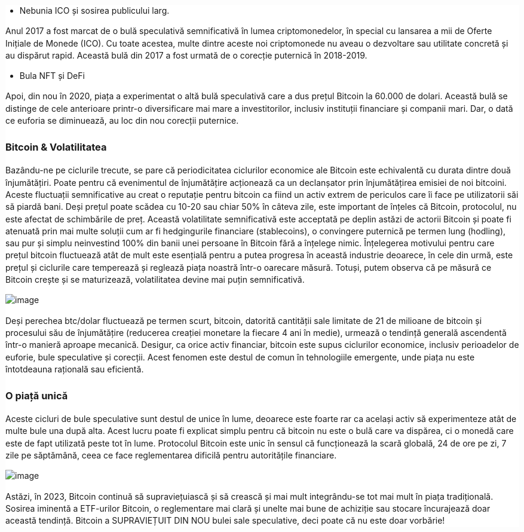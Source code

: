 - Nebunia ICO și sosirea publicului larg.

Anul 2017 a fost marcat de o bulă speculativă semnificativă în lumea criptomonedelor, în special cu lansarea a mii de Oferte Inițiale de Monede (ICO). Cu toate acestea, multe dintre aceste noi criptomonede nu aveau o dezvoltare sau utilitate concretă și au dispărut rapid. Această bulă din 2017 a fost urmată de o corecție puternică în 2018-2019.

- Bula NFT și DeFi

Apoi, din nou în 2020, piața a experimentat o altă bulă speculativă care a dus prețul Bitcoin la 60.000 de dolari. Această bulă se distinge de cele anterioare printr-o diversificare mai mare a investitorilor, inclusiv instituții financiare și companii mari. Dar, o dată ce euforia se diminuează, au loc din nou corecții puternice.

### Bitcoin & Volatilitatea

Bazându-ne pe ciclurile trecute, se pare că periodicitatea ciclurilor economice ale Bitcoin este echivalentă cu durata dintre două înjumătățiri. Poate pentru că evenimentul de înjumătățire acționează ca un declanșator prin înjumătățirea emisiei de noi bitcoini.
Aceste fluctuații semnificative au creat o reputație pentru bitcoin ca fiind un activ extrem de periculos care îi face pe utilizatorii săi să piardă bani. Deși prețul poate scădea cu 10-20 sau chiar 50% în câteva zile, este important de înțeles că Bitcoin, protocolul, nu este afectat de schimbările de preț.
Această volatilitate semnificativă este acceptată pe deplin astăzi de actorii Bitcoin și poate fi atenuată prin mai multe soluții cum ar fi hedgingurile financiare (stablecoins), o convingere puternică pe termen lung (hodling), sau pur și simplu neinvestind 100% din banii unei persoane în Bitcoin fără a înțelege nimic. Înțelegerea motivului pentru care prețul bitcoin fluctuează atât de mult este esențială pentru a putea progresa în această industrie deoarece, în cele din urmă, este prețul și ciclurile care temperează și reglează piața noastră într-o oarecare măsură. Totuși, putem observa că pe măsură ce Bitcoin crește și se maturizează, volatilitatea devine mai puțin semnificativă.

![image](assets/en/chapter14/5.webp)

Deși perechea btc/dolar fluctuează pe termen scurt, bitcoin, datorită cantității sale limitate de 21 de milioane de bitcoin și procesului său de înjumătățire (reducerea creației monetare la fiecare 4 ani în medie), urmează o tendință generală ascendentă într-o manieră aproape mecanică. Desigur, ca orice activ financiar, bitcoin este supus ciclurilor economice, inclusiv perioadelor de euforie, bule speculative și corecții. Acest fenomen este destul de comun în tehnologiile emergente, unde piața nu este întotdeauna rațională sau eficientă.

### O piață unică

Aceste cicluri de bule speculative sunt destul de unice în lume, deoarece este foarte rar ca același activ să experimenteze atât de multe bule una după alta. Acest lucru poate fi explicat simplu pentru că bitcoin nu este o bulă care va dispărea, ci o monedă care este de fapt utilizată peste tot în lume. Protocolul Bitcoin este unic în sensul că funcționează la scară globală, 24 de ore pe zi, 7 zile pe săptămână, ceea ce face reglementarea dificilă pentru autoritățile financiare.

![image](assets/en/chapter14/4.webp)

Astăzi, în 2023, Bitcoin continuă să supraviețuiască și să crească și mai mult integrându-se tot mai mult în piața tradițională. Sosirea iminentă a ETF-urilor Bitcoin, o reglementare mai clară și unelte mai bune de achiziție sau stocare încurajează doar această tendință. Bitcoin a SUPRAVIEȚUIT DIN NOU bulei sale speculative, deci poate că nu este doar vorbărie!
